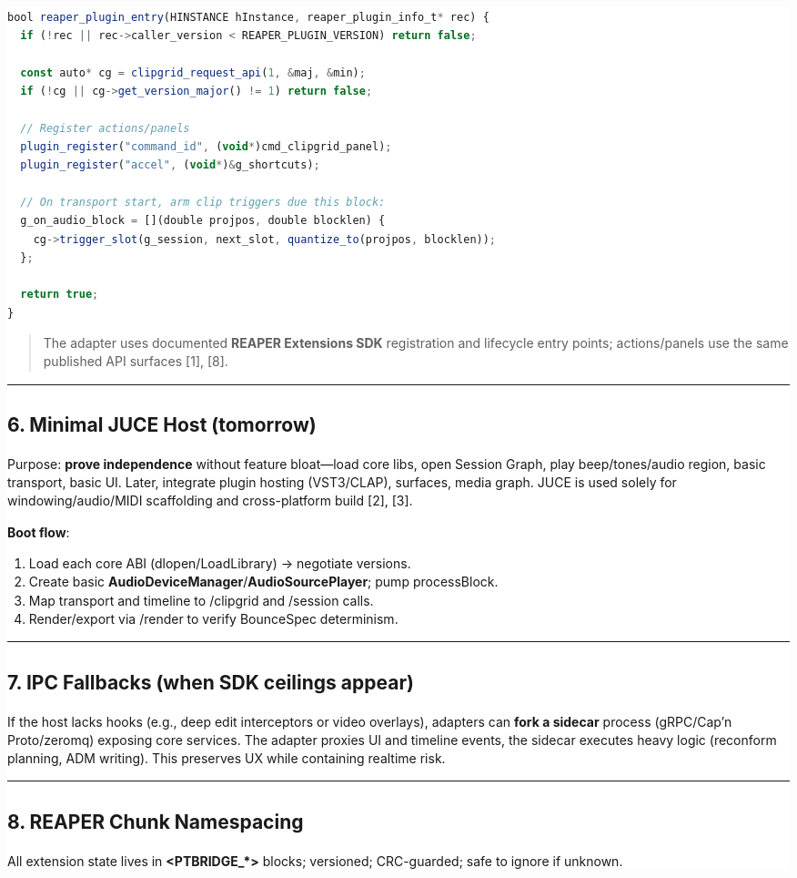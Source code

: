 ```javascript
bool reaper_plugin_entry(HINSTANCE hInstance, reaper_plugin_info_t* rec) {
  if (!rec || rec->caller_version < REAPER_PLUGIN_VERSION) return false;

  const auto* cg = clipgrid_request_api(1, &maj, &min);
  if (!cg || cg->get_version_major() != 1) return false;

  // Register actions/panels
  plugin_register("command_id", (void*)cmd_clipgrid_panel);
  plugin_register("accel", (void*)&g_shortcuts);

  // On transport start, arm clip triggers due this block:
  g_on_audio_block = [](double projpos, double blocklen) {
    cg->trigger_slot(g_session, next_slot, quantize_to(projpos, blocklen));
  };

  return true;
}
```

> The adapter uses documented **REAPER Extensions SDK** registration and lifecycle entry points; actions/panels use the same published API surfaces [1], [8].

---

## **6. Minimal JUCE Host (tomorrow)**

Purpose: **prove independence** without feature bloat—load core libs, open Session Graph, play beep/tones/audio region, basic transport, basic UI. Later, integrate plugin hosting (VST3/CLAP), surfaces, media graph. JUCE is used solely for windowing/audio/MIDI scaffolding and cross-platform build [2], [3].

**Boot flow**:

1. Load each core ABI (dlopen/LoadLibrary) → negotiate versions.
2. Create basic **AudioDeviceManager**/**AudioSourcePlayer**; pump processBlock.
3. Map transport and timeline to /clipgrid and /session calls.
4. Render/export via /render to verify BounceSpec determinism.

---

## **7. IPC Fallbacks (when SDK ceilings appear)**

If the host lacks hooks (e.g., deep edit interceptors or video overlays), adapters can **fork a sidecar** process (gRPC/Cap’n Proto/zeromq) exposing core services. The adapter proxies UI and timeline events, the sidecar executes heavy logic (reconform planning, ADM writing). This preserves UX while containing realtime risk.

---

## **8. REAPER Chunk Namespacing**

All extension state lives in **<PTBRIDGE\_\*>** blocks; versioned; CRC-guarded; safe to ignore if unknown.
